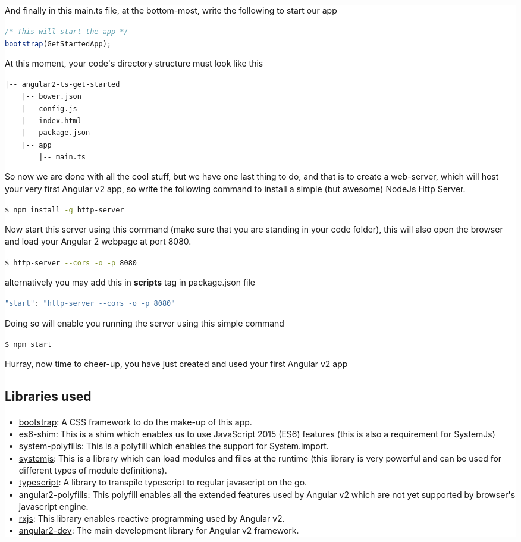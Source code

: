 And finally in this main.ts file, at the bottom-most, write the following to start our app

```javascript
/* This will start the app */
bootstrap(GetStartedApp);
```

At this moment, your code's directory structure must look like this
```
|-- angular2-ts-get-started
    |-- bower.json
    |-- config.js
    |-- index.html
    |-- package.json
    |-- app
        |-- main.ts
```
So now we are done with all the cool stuff, but we have one last thing to do, and that is to create a web-server, which will host your very first Angular v2 app, so write the following command to install a simple (but awesome) NodeJs [Http Server](https://github.com/indexzero/http-server).

```bash
$ npm install -g http-server
```

Now start this server using this command (make sure that you are standing in your code folder), this will also open the browser and load your Angular 2 webpage at port 8080.

```bash
$ http-server --cors -o -p 8080
```

alternatively you may add this in **scripts** tag in package.json file

```javascript
"start": "http-server --cors -o -p 8080"
```

Doing so will enable you running the server using this simple command

```bash
$ npm start
```

Hurray, now time to cheer-up, you have just created and used your first Angular v2 app

## Libraries used
* [bootstrap](http://getbootstrap.com/): A CSS framework to do the make-up of this app.
* [es6-shim](https://www.npmjs.com/package/es6-shim): This is a shim which enables us to use JavaScript 2015 (ES6) features (this is also a requirement for SystemJs)
* [system-polyfills](https://github.com/systemjs/systemjs): This is a polyfill which enables the support for System.import.
* [systemjs](https://github.com/systemjs/systemjs): This is a library which can load modules and files at the runtime (this library is very powerful and can be used for different types of module definitions).
* [typescript](http://www.typescriptlang.org): A library to transpile typescript to regular javascript on the go.
* [angular2-polyfills](https://angular.io/): This polyfill enables all the extended features used by Angular v2 which are not yet supported by browser's javascript engine.
* [rxjs](https://angular.io/): This library enables reactive programming used by Angular v2.
* [angular2-dev](https://angular.io/): The main development library for Angular v2 framework.
